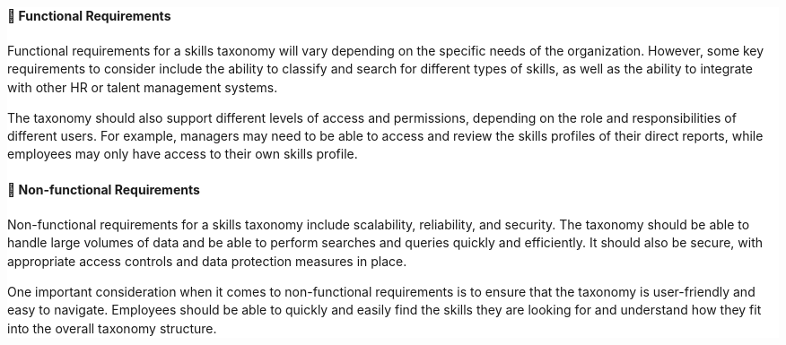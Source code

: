 #### 📝 Functional Requirements

Functional requirements for a skills taxonomy will vary depending on the specific needs of the organization. However, some key requirements to consider include the ability to classify and search for different types of skills, as well as the ability to integrate with other HR or talent management systems.

The taxonomy should also support different levels of access and permissions, depending on the role and responsibilities of different users. For example, managers may need to be able to access and review the skills profiles of their direct reports, while employees may only have access to their own skills profile.

#### 📝 Non-functional Requirements

Non-functional requirements for a skills taxonomy include scalability, reliability, and security. The taxonomy should be able to handle large volumes of data and be able to perform searches and queries quickly and efficiently. It should also be secure, with appropriate access controls and data protection measures in place.

One important consideration when it comes to non-functional requirements is to ensure that the taxonomy is user-friendly and easy to navigate. Employees should be able to quickly and easily find the skills they are looking for and understand how they fit into the overall taxonomy structure.